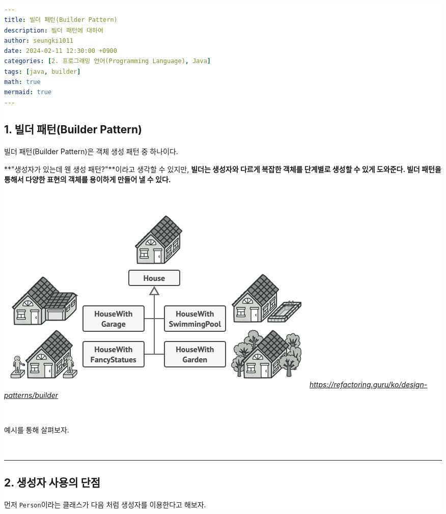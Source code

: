 ```yaml
---
title: 빌더 패턴(Builder Pattern)
description: 빌더 패턴에 대하여
author: seungki1011
date: 2024-02-11 12:30:00 +0900
categories: [2. 프로그래밍 언어(Programming Language), Java]
tags: [java, builder]
math: true
mermaid: true
---
```


## 1. 빌더 패턴(Builder Pattern)

빌더 패턴(Builder Pattern)은 객체 생성 패턴 중 하나이다.

**"생성자가 있는데 웬 생성 패턴?"**이라고 생각할 수 있지만, **빌더는 생성자와 다르게 복잡한 객체를 단계별로 생성할 수 있게 도와준다. 빌더 패턴을 통해서 다양한 표현의 객체를 용이하게 만들어 낼 수 있다.** 

<br>

![builder1](../post_images/2024-02-11-java-builder-pattern/builder1.png)_https://refactoring.guru/ko/design-patterns/builder_

<br>

예시를 통해 살펴보자.

<br>

---

## 2. 생성자 사용의 단점

먼저 `Person`이라는 클래스가 다음 처럼 생성자를 이용한다고 해보자.
